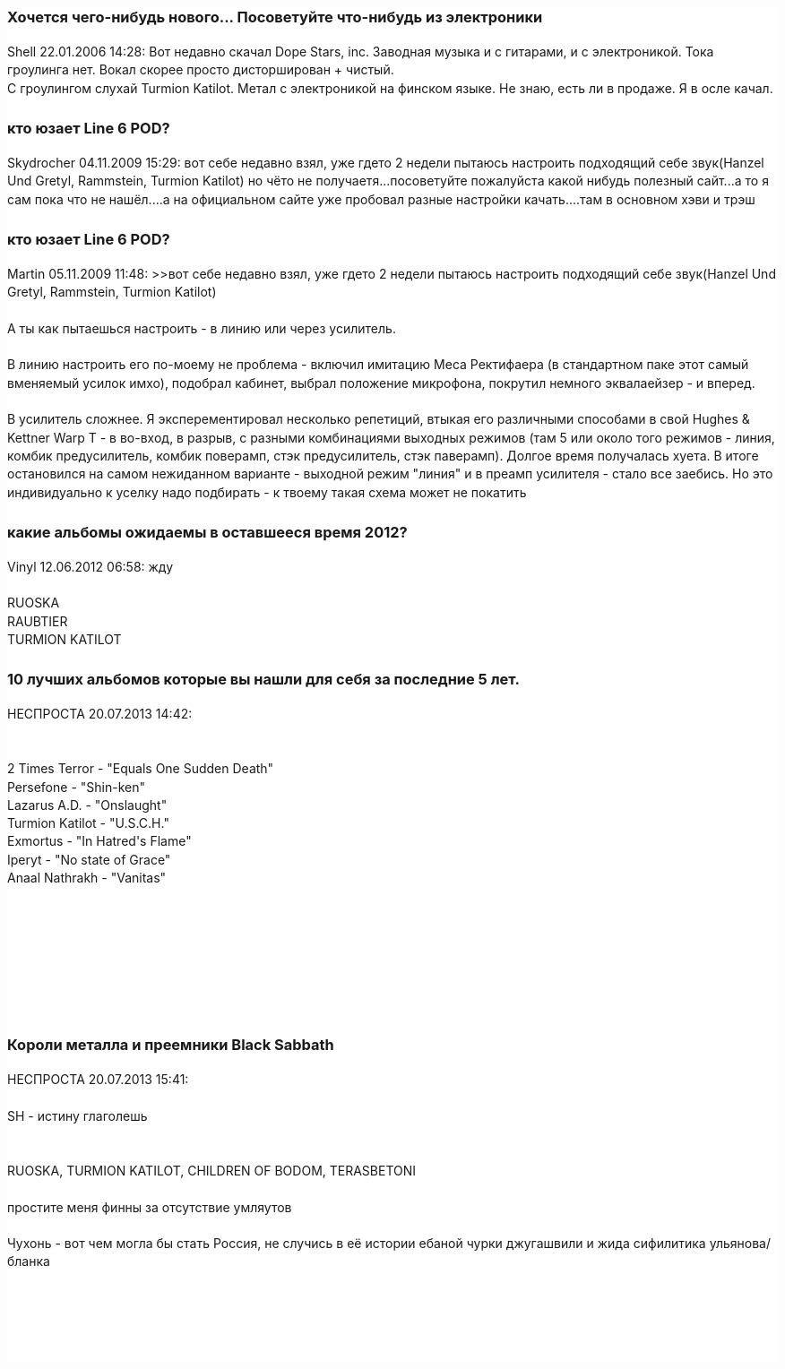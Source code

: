 ### Хочется чего-нибудь нового... Посоветуйте что-нибудь из электроники

Shell 22.01.2006 14:28:
    Вот недавно скачал Dope Stars, inc. Заводная музыка и с гитарами, и с электроникой. Тока гроулинга нет. Вокал скорее просто дисторширован + чистый.<BR>   С гроулингом слухай Turmion Katilot. Метал с электроникой на финском языке. Не знаю, есть ли в продаже. Я в осле качал.<BR>

### кто юзает Line 6 POD?

Skydrocher 04.11.2009 15:29:
вот себе недавно взял, уже гдето 2 недели пытаюсь настроить подходящий себе звук(Hanzel Und Gretyl, Rammstein, Turmion Katilot) но чёто не получаетя...посоветуйте пожалуйста какой нибудь полезный сайт...а то я сам пока что не нашёл....а на официальном сайте уже пробовал разные настройки качать....там в основном хэви и трэш

### кто юзает Line 6 POD?

Martin 05.11.2009 11:48:
&gt;&gt;вот себе недавно взял, уже гдето 2 недели пытаюсь настроить подходящий себе звук(Hanzel Und Gretyl, Rammstein, Turmion Katilot)<BR><BR>А ты как пытаешься настроить  - в линию или через усилитель.<BR><BR>В линию настроить его по-моему не проблема - включил имитацию Меса Ректифаера (в стандартном паке этот самый вменяемый усилок имхо), подобрал кабинет, выбрал положение микрофона, покрутил немного эквалаейзер - и вперед.<BR><BR>В усилитель сложнее. Я эксперементировал несколько репетиций, втыкая его различными способами в свой Hughes & Kettner Warp T - в во-вход, в разрыв, с разными комбинациями выходных режимов (там 5 или около того режимов - линия, комбик предусилитель, комбик поверамп, стэк предусилитель, стэк паверамп). Долгое время получалась хуета. В итоге остановился на самом нежиданном варианте - выходной режим "линия" и в преамп усилителя - стало все заебись. Но это индивидуально к уселку надо подбирать - к твоему такая схема может не покатить

### какие альбомы ожидаемы в оставшееся время 2012?

Vinуl 12.06.2012 06:58:
жду<BR><BR>RUOSKA<BR>RAUBTIER<BR>TURMION KATILOT

### 10 лучших альбомов которые вы нашли для себя за последние 5 лет.

НЕСПРОСТА 20.07.2013 14:42:
<BR><BR><BR>2 Times Terror - "Equals One Sudden Death"<BR>Persefone - "Shin-ken"<BR>Lazarus A.D. - "Onslaught"<BR>Turmion Katilot - "U.S.C.H."<BR>Exmortus - "In Hatred's Flame"<BR>Iperyt - "No state of Grace"<BR>Anaal Nathrakh - "Vanitas"<BR><BR><BR><BR><BR><BR><BR><BR>

### Короли металла и преемники  Black Sabbath

НЕСПРОСТА 20.07.2013 15:41:
<BR><BR>SH - истину глаголешь<BR><BR><BR>RUOSKA, TURMION KATILOT, CHILDREN OF BODOM, TERASBETONI<BR><BR>простите меня финны за отсутствие умляутов<BR><BR>Чухонь - вот чем могла бы стать Россия, не случись в её истории ебаной чурки джугашвили и жида сифилитика ульянова/бланка<BR><BR><BR><BR><BR><BR>

